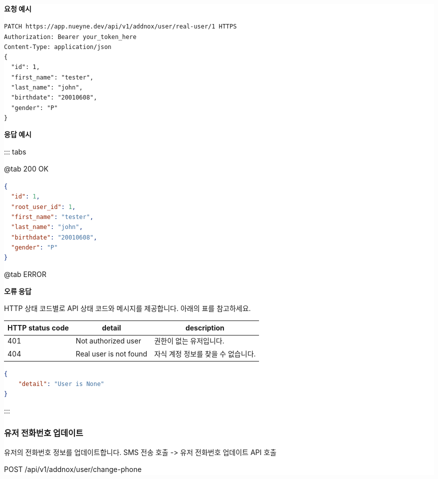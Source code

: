 
**요청 예시**
```http
PATCH https://app.nueyne.dev/api/v1/addnox/user/real-user/1 HTTPS
Authorization: Bearer your_token_here
Content-Type: application/json
{
  "id": 1,
  "first_name": "tester",
  "last_name": "john",
  "birthdate": "20010608",
  "gender": "P"
}
```

**응답 예시**

::: tabs

@tab <span class="ok-tab">200 OK</span>

```json
{
  "id": 1,
  "root_user_id": 1,
  "first_name": "tester",
  "last_name": "john",
  "birthdate": "20010608",
  "gender": "P"
}
```
@tab <span class="error-tab"> ERROR</span>

**오류 응답**

HTTP 상태 코드별로 API 상태 코드와 메시지를 제공합니다. 아래의 표를 참고하세요.

| HTTP status code | detail           | description             |
|------------------|------------------|-------------------------|
| 401              | Not authorized user     | 권한이 없는 유저입니다.|
| 404              | Real user is not found  | 자식 계정 정보를 찾을 수 없습니다.     |

```json
{
    "detail": "User is None"
}
```
:::


### **유저 전화번호 업데이트**

유저의 전화번호 정보를 업데이트합니다. 
SMS 전송 호출 -> 유저 전화번호 업데이트 API 호출

<div class="api-endpoint">
  <span class="api-method">POST</span>
  /api/v1/addnox/user/change-phone
</div>
